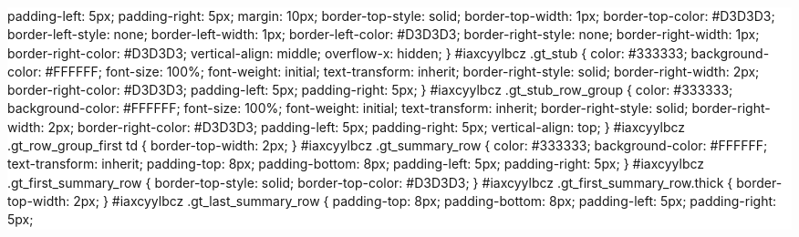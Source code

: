   padding-left: 5px;
  padding-right: 5px;
  margin: 10px;
  border-top-style: solid;
  border-top-width: 1px;
  border-top-color: #D3D3D3;
  border-left-style: none;
  border-left-width: 1px;
  border-left-color: #D3D3D3;
  border-right-style: none;
  border-right-width: 1px;
  border-right-color: #D3D3D3;
  vertical-align: middle;
  overflow-x: hidden;
}
&#10;#iaxcyylbcz .gt_stub {
  color: #333333;
  background-color: #FFFFFF;
  font-size: 100%;
  font-weight: initial;
  text-transform: inherit;
  border-right-style: solid;
  border-right-width: 2px;
  border-right-color: #D3D3D3;
  padding-left: 5px;
  padding-right: 5px;
}
&#10;#iaxcyylbcz .gt_stub_row_group {
  color: #333333;
  background-color: #FFFFFF;
  font-size: 100%;
  font-weight: initial;
  text-transform: inherit;
  border-right-style: solid;
  border-right-width: 2px;
  border-right-color: #D3D3D3;
  padding-left: 5px;
  padding-right: 5px;
  vertical-align: top;
}
&#10;#iaxcyylbcz .gt_row_group_first td {
  border-top-width: 2px;
}
&#10;#iaxcyylbcz .gt_summary_row {
  color: #333333;
  background-color: #FFFFFF;
  text-transform: inherit;
  padding-top: 8px;
  padding-bottom: 8px;
  padding-left: 5px;
  padding-right: 5px;
}
&#10;#iaxcyylbcz .gt_first_summary_row {
  border-top-style: solid;
  border-top-color: #D3D3D3;
}
&#10;#iaxcyylbcz .gt_first_summary_row.thick {
  border-top-width: 2px;
}
&#10;#iaxcyylbcz .gt_last_summary_row {
  padding-top: 8px;
  padding-bottom: 8px;
  padding-left: 5px;
  padding-right: 5px;